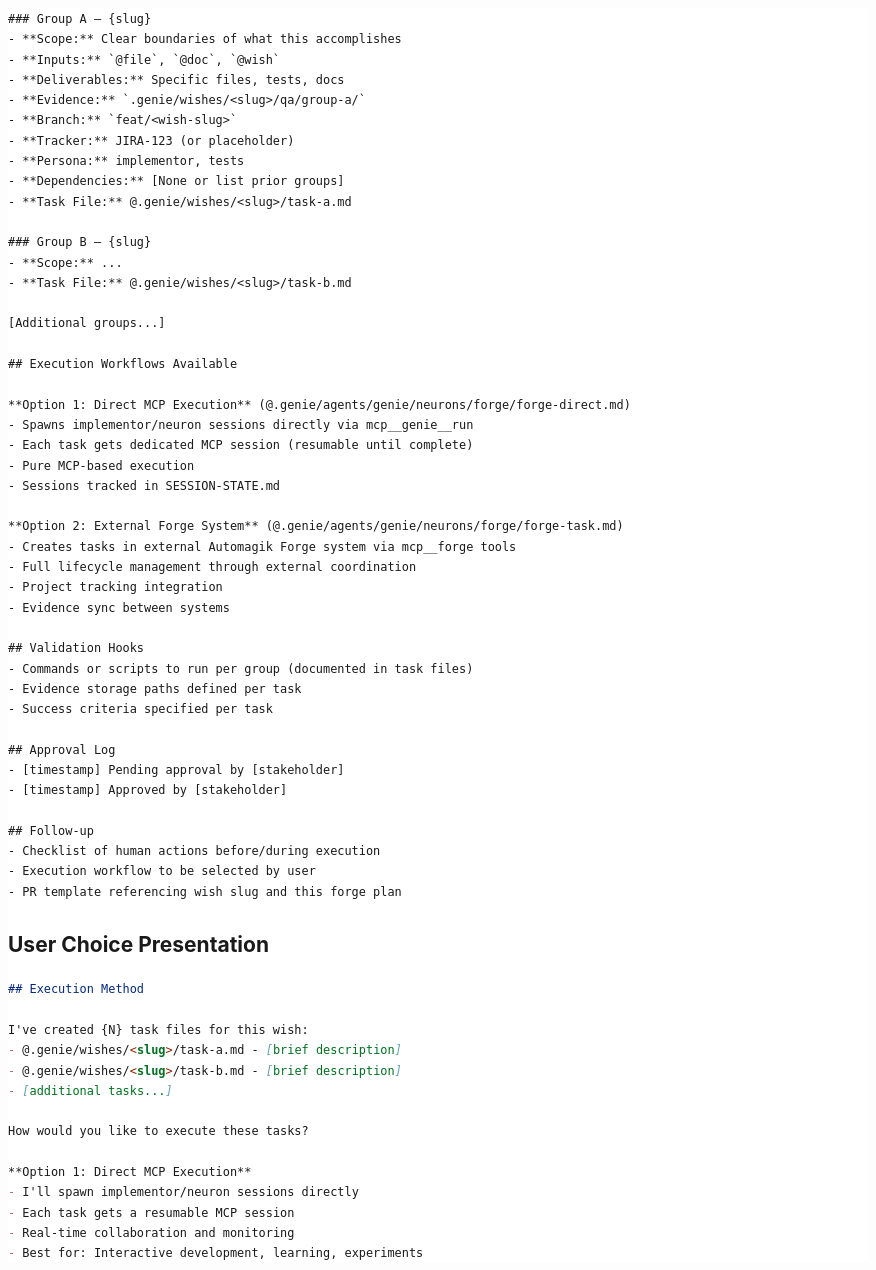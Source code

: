 ```
### Group A – {slug}
- **Scope:** Clear boundaries of what this accomplishes
- **Inputs:** `@file`, `@doc`, `@wish`
- **Deliverables:** Specific files, tests, docs
- **Evidence:** `.genie/wishes/<slug>/qa/group-a/`
- **Branch:** `feat/<wish-slug>`
- **Tracker:** JIRA-123 (or placeholder)
- **Persona:** implementor, tests
- **Dependencies:** [None or list prior groups]
- **Task File:** @.genie/wishes/<slug>/task-a.md

### Group B – {slug}
- **Scope:** ...
- **Task File:** @.genie/wishes/<slug>/task-b.md

[Additional groups...]

## Execution Workflows Available

**Option 1: Direct MCP Execution** (@.genie/agents/genie/neurons/forge/forge-direct.md)
- Spawns implementor/neuron sessions directly via mcp__genie__run
- Each task gets dedicated MCP session (resumable until complete)
- Pure MCP-based execution
- Sessions tracked in SESSION-STATE.md

**Option 2: External Forge System** (@.genie/agents/genie/neurons/forge/forge-task.md)
- Creates tasks in external Automagik Forge system via mcp__forge tools
- Full lifecycle management through external coordination
- Project tracking integration
- Evidence sync between systems

## Validation Hooks
- Commands or scripts to run per group (documented in task files)
- Evidence storage paths defined per task
- Success criteria specified per task

## Approval Log
- [timestamp] Pending approval by [stakeholder]
- [timestamp] Approved by [stakeholder]

## Follow-up
- Checklist of human actions before/during execution
- Execution workflow to be selected by user
- PR template referencing wish slug and this forge plan
```

## User Choice Presentation

```markdown
## Execution Method

I've created {N} task files for this wish:
- @.genie/wishes/<slug>/task-a.md - [brief description]
- @.genie/wishes/<slug>/task-b.md - [brief description]
- [additional tasks...]

How would you like to execute these tasks?

**Option 1: Direct MCP Execution**
- I'll spawn implementor/neuron sessions directly
- Each task gets a resumable MCP session
- Real-time collaboration and monitoring
- Best for: Interactive development, learning, experiments
```